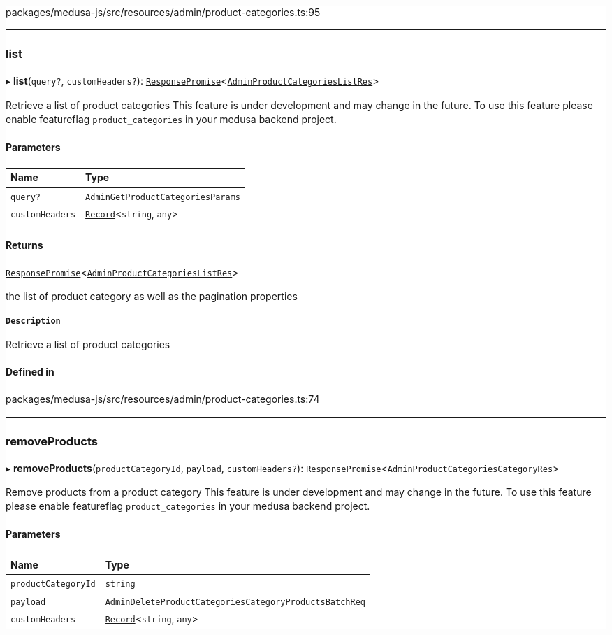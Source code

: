 [packages/medusa-js/src/resources/admin/product-categories.ts:95](https://github.com/medusajs/medusa/blob/f15cd596e4/packages/medusa-js/src/resources/admin/product-categories.ts#L95)

___

### list

▸ **list**(`query?`, `customHeaders?`): [`ResponsePromise`](../modules/internal-12.md#responsepromise)<[`AdminProductCategoriesListRes`](../modules/internal-8.internal.md#adminproductcategorieslistres)\>

Retrieve a list of product categories
 This feature is under development and may change in the future.
To use this feature please enable featureflag `product_categories` in your medusa backend project.

#### Parameters

| Name | Type |
| :------ | :------ |
| `query?` | [`AdminGetProductCategoriesParams`](internal-8.internal.AdminGetProductCategoriesParams.md) |
| `customHeaders` | [`Record`](../modules/internal.md#record)<`string`, `any`\> |

#### Returns

[`ResponsePromise`](../modules/internal-12.md#responsepromise)<[`AdminProductCategoriesListRes`](../modules/internal-8.internal.md#adminproductcategorieslistres)\>

the list of product category as well as the pagination properties

**`Description`**

Retrieve a list of product categories

#### Defined in

[packages/medusa-js/src/resources/admin/product-categories.ts:74](https://github.com/medusajs/medusa/blob/f15cd596e4/packages/medusa-js/src/resources/admin/product-categories.ts#L74)

___

### removeProducts

▸ **removeProducts**(`productCategoryId`, `payload`, `customHeaders?`): [`ResponsePromise`](../modules/internal-12.md#responsepromise)<[`AdminProductCategoriesCategoryRes`](../modules/internal-8.internal.md#adminproductcategoriescategoryres)\>

Remove products from a product category
 This feature is under development and may change in the future.
To use this feature please enable featureflag `product_categories` in your medusa backend project.

#### Parameters

| Name | Type |
| :------ | :------ |
| `productCategoryId` | `string` |
| `payload` | [`AdminDeleteProductCategoriesCategoryProductsBatchReq`](internal-8.internal.AdminDeleteProductCategoriesCategoryProductsBatchReq.md) |
| `customHeaders` | [`Record`](../modules/internal.md#record)<`string`, `any`\> |
